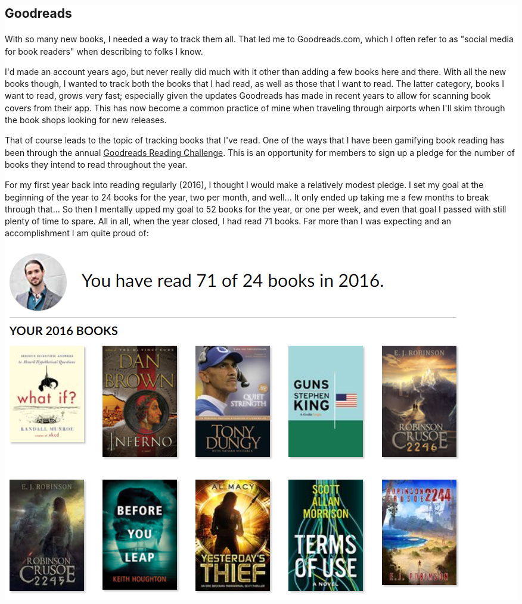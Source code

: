 ## Goodreads

With so many new books, I needed a way to track them all. That led me to Goodreads.com, which I often refer to as "social media for book readers" when describing to folks I know.

I'd made an account years ago, but never really did much with it other than adding a few books here and there. With all the new books though, I wanted to track both the books that I had read, as well as those that I want to read. The latter category, books I want to read, grows very fast; especially given the updates Goodreads has made in recent years to allow for scanning book covers from their app. This has now become a common practice of mine when traveling through airports when I'll skim through the book shops looking for new releases.

That of course leads to the topic of tracking books that I've read. One of the ways that I have been gamifying book reading has been through the annual [Goodreads Reading Challenge](https://www.goodreads.com/challenges/show/8863-2019-reading-challenge). This is an opportunity for members to sign up a pledge for the number of books they intend to read throughout the year.

For my first year back into reading regularly (2016), I thought I would make a relatively modest pledge. I set my goal at the beginning of the year to 24 books for the year, two per month, and well... It only ended up taking me a few months to break through that... So then I mentally upped my goal to 52 books for the year, or one per week, and even that goal I passed with still plenty of time to spare. All in all, when the year closed, I had read 71 books. Far more than I was expecting and an accomplishment I am quite proud of:

![Goodreads Reading Challenge 2016](/assets/images/2019/02/goodreads-ian-2016.png)

